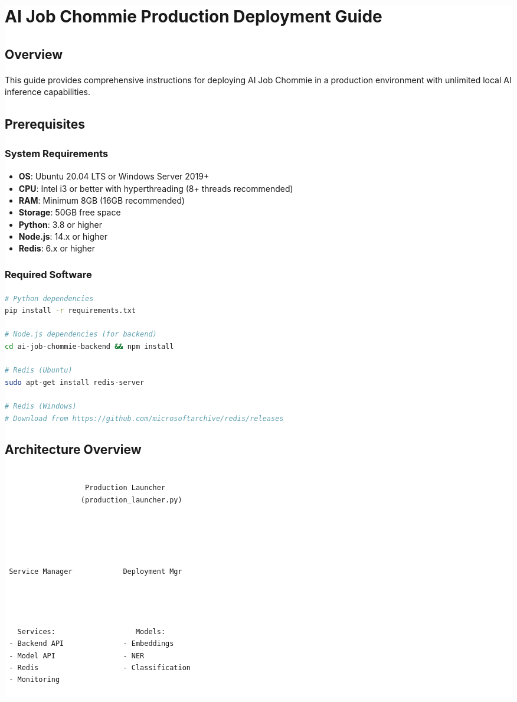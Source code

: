 # AI Job Chommie Production Deployment Guide

##  Overview

This guide provides comprehensive instructions for deploying AI Job Chommie in a production environment with unlimited local AI inference capabilities.

##  Prerequisites

### System Requirements
- **OS**: Ubuntu 20.04 LTS or Windows Server 2019+
- **CPU**: Intel i3 or better with hyperthreading (8+ threads recommended)
- **RAM**: Minimum 8GB (16GB recommended)
- **Storage**: 50GB free space
- **Python**: 3.8 or higher
- **Node.js**: 14.x or higher
- **Redis**: 6.x or higher

### Required Software
```bash
# Python dependencies
pip install -r requirements.txt

# Node.js dependencies (for backend)
cd ai-job-chommie-backend && npm install

# Redis (Ubuntu)
sudo apt-get install redis-server

# Redis (Windows)
# Download from https://github.com/microsoftarchive/redis/releases
```

##  Architecture Overview

```

                   Production Launcher                        
                  (production_launcher.py)                    

                       
        
                                     
           
 Service Manager            Deployment Mgr 
                                           
           
                                     
           
   Services:                   Models:     
 - Backend API              - Embeddings   
 - Model API                - NER          
 - Redis                    - Classification
 - Monitoring                              
           
```
